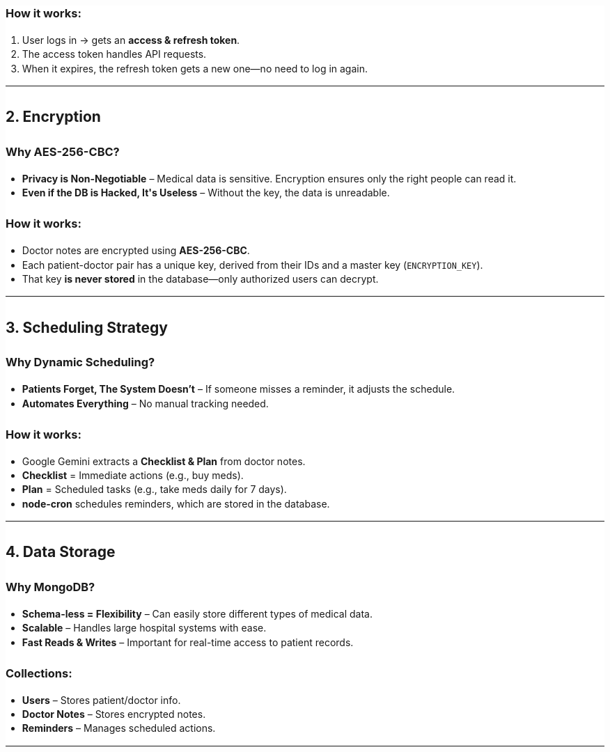 ### How it works:  
1. User logs in → gets an **access & refresh token**.  
2. The access token handles API requests.  
3. When it expires, the refresh token gets a new one—no need to log in again.  

---

## **2. Encryption**  
### Why AES-256-CBC?  
- **Privacy is Non-Negotiable** – Medical data is sensitive. Encryption ensures only the right people can read it.  
- **Even if the DB is Hacked, It's Useless** – Without the key, the data is unreadable.  

### How it works:  
- Doctor notes are encrypted using **AES-256-CBC**.  
- Each patient-doctor pair has a unique key, derived from their IDs and a master key (`ENCRYPTION_KEY`).  
- That key **is never stored** in the database—only authorized users can decrypt.  

---

## **3. Scheduling Strategy**  
### Why Dynamic Scheduling?  
- **Patients Forget, The System Doesn’t** – If someone misses a reminder, it adjusts the schedule.  
- **Automates Everything** – No manual tracking needed.  

### How it works:  
- Google Gemini extracts a **Checklist & Plan** from doctor notes.  
- **Checklist** = Immediate actions (e.g., buy meds).  
- **Plan** = Scheduled tasks (e.g., take meds daily for 7 days).  
- **node-cron** schedules reminders, which are stored in the database.  

---

## **4. Data Storage**  
### Why MongoDB?  
- **Schema-less = Flexibility** – Can easily store different types of medical data.  
- **Scalable** – Handles large hospital systems with ease.  
- **Fast Reads & Writes** – Important for real-time access to patient records.  

### Collections:  
- **Users** – Stores patient/doctor info.  
- **Doctor Notes** – Stores encrypted notes.  
- **Reminders** – Manages scheduled actions.  

---
